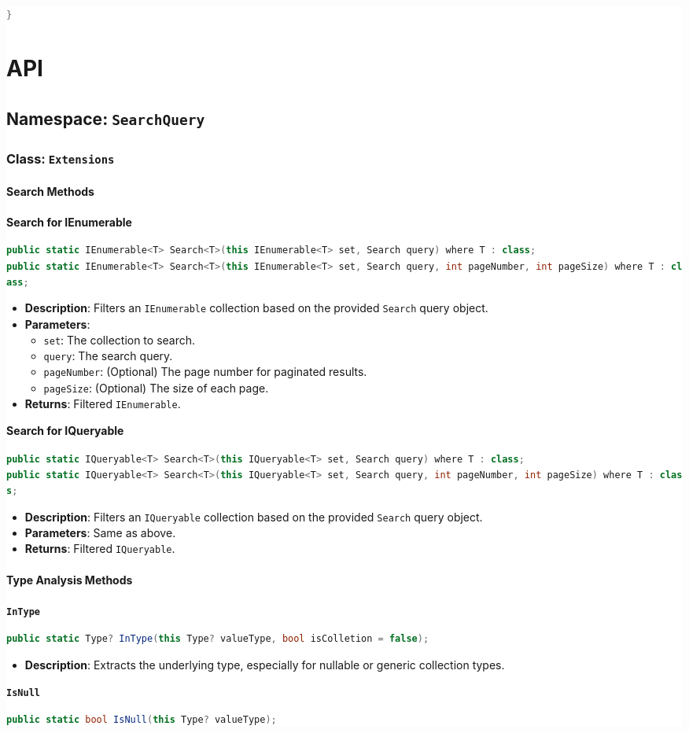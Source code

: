 ```csharp
}
```

# API

## Namespace: `SearchQuery`

### Class: `Extensions`

#### Search Methods

**Search for IEnumerable**

```csharp
public static IEnumerable<T> Search<T>(this IEnumerable<T> set, Search query) where T : class;
public static IEnumerable<T> Search<T>(this IEnumerable<T> set, Search query, int pageNumber, int pageSize) where T : class;
```

- **Description**: Filters an `IEnumerable` collection based on the provided `Search` query object.
- **Parameters**:
  - `set`: The collection to search.
  - `query`: The search query.
  - `pageNumber`: (Optional) The page number for paginated results.
  - `pageSize`: (Optional) The size of each page.
- **Returns**: Filtered `IEnumerable`.

**Search for IQueryable**

```csharp
public static IQueryable<T> Search<T>(this IQueryable<T> set, Search query) where T : class;
public static IQueryable<T> Search<T>(this IQueryable<T> set, Search query, int pageNumber, int pageSize) where T : class;
```

- **Description**: Filters an `IQueryable` collection based on the provided `Search` query object.
- **Parameters**: Same as above.
- **Returns**: Filtered `IQueryable`.

#### Type Analysis Methods

**`InType`**

```csharp
public static Type? InType(this Type? valueType, bool isColletion = false);
```

- **Description**: Extracts the underlying type, especially for nullable or generic collection types.

**`IsNull`**

```csharp
public static bool IsNull(this Type? valueType);
```
